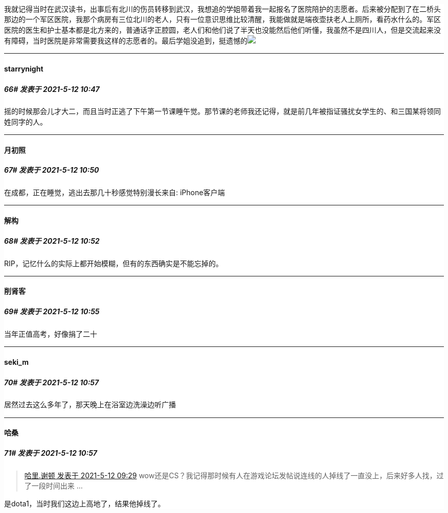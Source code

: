 我就记得当时在武汉读书，出事后有北川的伤员转移到武汉，我想追的学姐带着我一起报名了医院陪护的志愿者。后来被分配到了在二桥头那边的一个军区医院，我那个病房有三位北川的老人，只有一位意识思维比较清醒，我能做就是端夜壶扶老人上厕所，看药水什么的。军区医院的医生和护士基本都是北方来的，普通话字正腔圆，老人们和他们说了半天也没能然后他们听懂，我虽然不是四川人，但是交流起来没有障碍，当时医院是非常需要我这样的志愿者的。最后学姐没追到，挺遗憾的<img src="https://static.saraba1st.com/image/smiley/face2017/002.png" referrerpolicy="no-referrer">


*****

####  starrynight  
##### 66#       发表于 2021-5-12 10:47


摇的时候那会儿才大二，而且当时正逃了下午第一节课睡午觉。那节课的老师我还记得，就是前几年被指证骚扰女学生的、和三国某将领同姓同字的人。


*****

####  月初照  
##### 67#       发表于 2021-5-12 10:50


在成都，正在睡觉，逃出去那几十秒感觉特别漫长来自: iPhone客户端


*****

####  解构  
##### 68#       发表于 2021-5-12 10:52


RIP，记忆什么的实际上都开始模糊，但有的东西确实是不能忘掉的。


*****

####  削肾客  
##### 69#       发表于 2021-5-12 10:55


当年正值高考，好像捐了二十


*****

####  seki_m  
##### 70#       发表于 2021-5-12 10:57


居然过去这么多年了，那天晚上在浴室边洗澡边听广播


*****

####  哈桑  
##### 71#       发表于 2021-5-12 10:57


<blockquote><a href="httphttps://bbs.saraba1st.com/2b/forum.php?mod=redirect&amp;goto=findpost&amp;pid=51220548&amp;ptid=2003577" target="_blank">哈里.谢顿 发表于 2021-5-12 09:29</a>
wow还是CS？我记得那时候有人在游戏论坛发帖说连线的人掉线了一直没上，后来好多人找，过了一段时间出来 ...</blockquote>
是dota1，当时我们这边上高地了，结果他掉线了。
